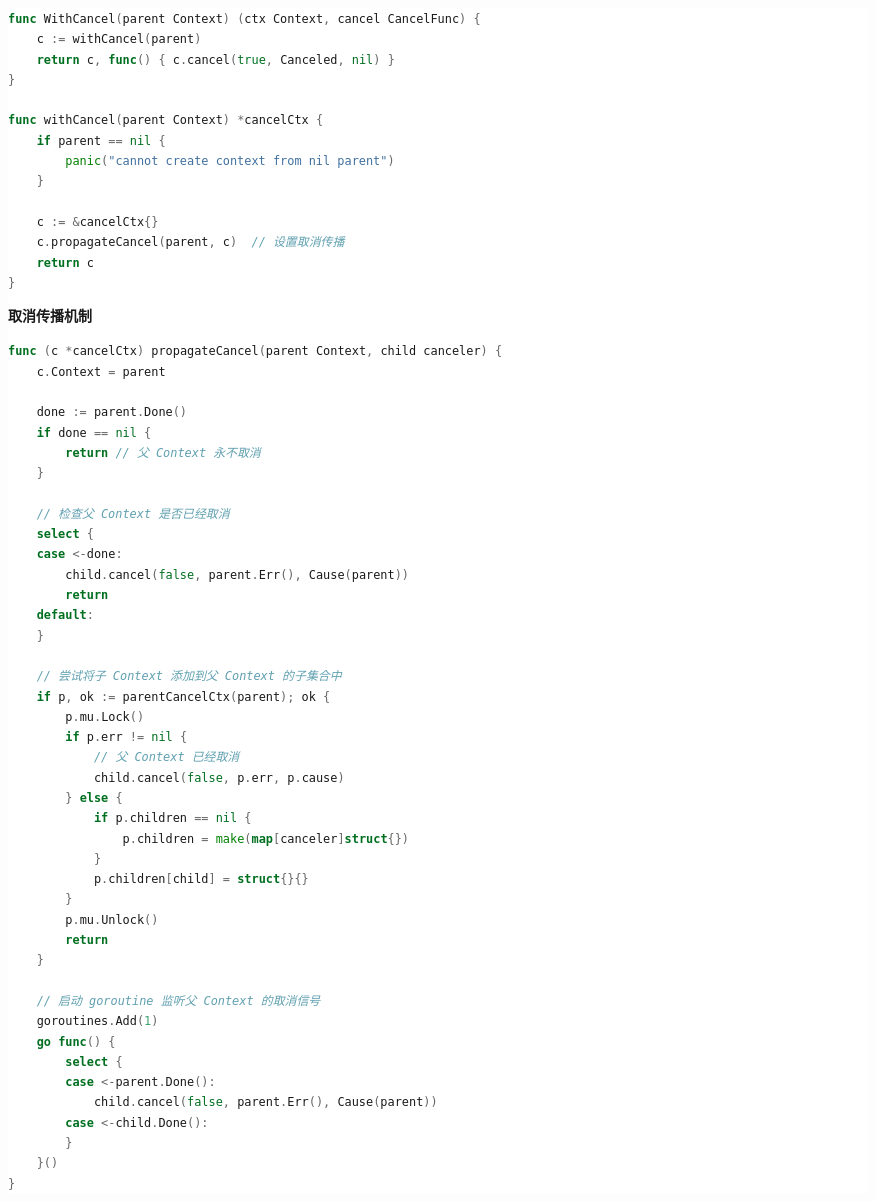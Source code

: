 ```go
func WithCancel(parent Context) (ctx Context, cancel CancelFunc) {
    c := withCancel(parent)
    return c, func() { c.cancel(true, Canceled, nil) }
}

func withCancel(parent Context) *cancelCtx {
    if parent == nil {
        panic("cannot create context from nil parent")
    }
    
    c := &cancelCtx{}
    c.propagateCancel(parent, c)  // 设置取消传播
    return c
}
```

**取消传播机制**

```go
func (c *cancelCtx) propagateCancel(parent Context, child canceler) {
    c.Context = parent
    
    done := parent.Done()
    if done == nil {
        return // 父 Context 永不取消
    }
    
    // 检查父 Context 是否已经取消
    select {
    case <-done:
        child.cancel(false, parent.Err(), Cause(parent))
        return
    default:
    }
    
    // 尝试将子 Context 添加到父 Context 的子集合中
    if p, ok := parentCancelCtx(parent); ok {
        p.mu.Lock()
        if p.err != nil {
            // 父 Context 已经取消
            child.cancel(false, p.err, p.cause)
        } else {
            if p.children == nil {
                p.children = make(map[canceler]struct{})
            }
            p.children[child] = struct{}{}
        }
        p.mu.Unlock()
        return
    }
    
    // 启动 goroutine 监听父 Context 的取消信号
    goroutines.Add(1)
    go func() {
        select {
        case <-parent.Done():
            child.cancel(false, parent.Err(), Cause(parent))
        case <-child.Done():
        }
    }()
}
```
